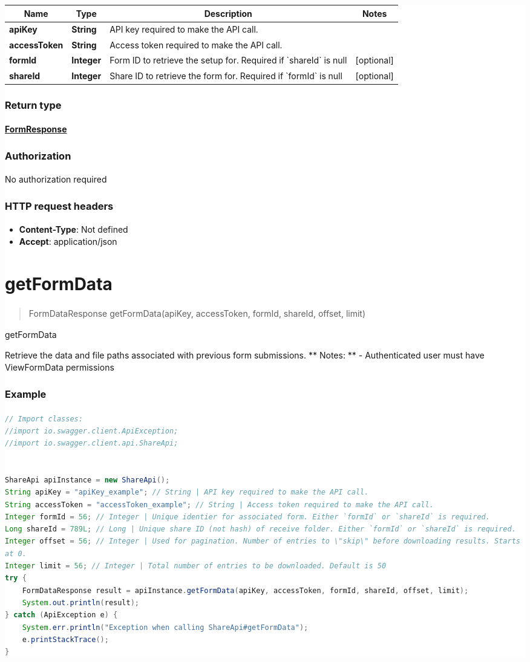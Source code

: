 Name | Type | Description  | Notes
------------- | ------------- | ------------- | -------------
 **apiKey** | **String**| API key required to make the API call. |
 **accessToken** | **String**| Access token required to make the API call. |
 **formId** | **Integer**| Form ID to retrieve the setup for. Required if &#x60;shareId&#x60; is null | [optional]
 **shareId** | **Integer**| Share ID to retrieve the form for. Required if &#x60;formId&#x60; is null | [optional]

### Return type

[**FormResponse**](FormResponse.md)

### Authorization

No authorization required

### HTTP request headers

 - **Content-Type**: Not defined
 - **Accept**: application/json

<a name="getFormData"></a>
# **getFormData**
> FormDataResponse getFormData(apiKey, accessToken, formId, shareId, offset, limit)

getFormData

Retrieve the data and file paths associated with previous form submissions.  ** Notes: ** - Authenticated user must have ViewFormData permissions 

### Example
```java
// Import classes:
//import io.swagger.client.ApiException;
//import io.swagger.client.api.ShareApi;


ShareApi apiInstance = new ShareApi();
String apiKey = "apiKey_example"; // String | API key required to make the API call.
String accessToken = "accessToken_example"; // String | Access token required to make the API call.
Integer formId = 56; // Integer | Unique identier for associated form. Either `formId` or `shareId` is required.
Long shareId = 789L; // Long | Unique share ID (not hash) of receive folder. Either `formId` or `shareId` is required.
Integer offset = 56; // Integer | Used for pagination. Number of entries to \"skip\" before downloading results. Starts at 0.
Integer limit = 56; // Integer | Total number of entries to be downloaded. Default is 50
try {
    FormDataResponse result = apiInstance.getFormData(apiKey, accessToken, formId, shareId, offset, limit);
    System.out.println(result);
} catch (ApiException e) {
    System.err.println("Exception when calling ShareApi#getFormData");
    e.printStackTrace();
}
```
